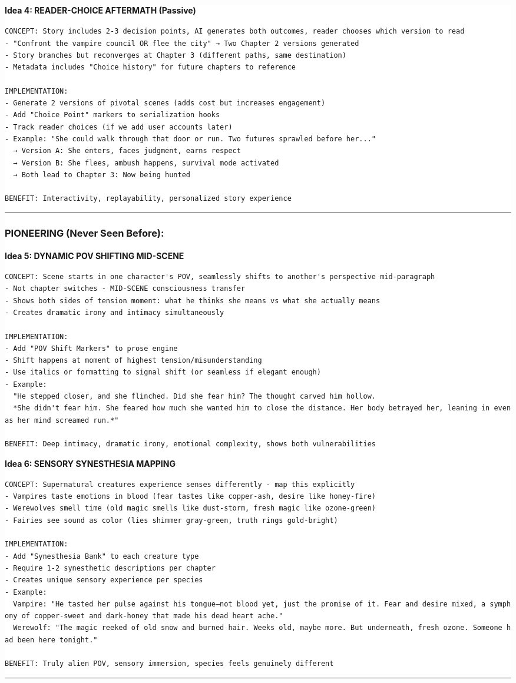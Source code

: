 **Idea 4: READER-CHOICE AFTERMATH (Passive)**
```
CONCEPT: Story includes 2-3 decision points, AI generates both outcomes, reader chooses which version to read
- "Confront the vampire council OR flee the city" → Two Chapter 2 versions generated
- Story branches but reconverges at Chapter 3 (different paths, same destination)
- Metadata includes "Choice history" for future chapters to reference

IMPLEMENTATION:
- Generate 2 versions of pivotal scenes (adds cost but increases engagement)
- Add "Choice Point" markers to serialization hooks
- Track reader choices (if we add user accounts later)
- Example: "She could walk through that door or run. Two futures sprawled before her..."
  → Version A: She enters, faces judgment, earns respect
  → Version B: She flees, ambush happens, survival mode activated
  → Both lead to Chapter 3: Now being hunted

BENEFIT: Interactivity, replayability, personalized story experience
```

---

### PIONEERING (Never Seen Before):

**Idea 5: DYNAMIC POV SHIFTING MID-SCENE**
```
CONCEPT: Scene starts in one character's POV, seamlessly shifts to another's perspective mid-paragraph
- Not chapter switches - MID-SCENE consciousness transfer
- Shows both sides of tension moment: what he thinks she means vs what she actually means
- Creates dramatic irony and intimacy simultaneously

IMPLEMENTATION:
- Add "POV Shift Markers" to prose engine
- Shift happens at moment of highest tension/misunderstanding
- Use italics or formatting to signal shift (or seamless if elegant enough)
- Example:
  "He stepped closer, and she flinched. Did she fear him? The thought carved him hollow.
  *She didn't fear him. She feared how much she wanted him to close the distance. Her body betrayed her, leaning in even as her mind screamed run.*"

BENEFIT: Deep intimacy, dramatic irony, emotional complexity, shows both vulnerabilities
```

**Idea 6: SENSORY SYNESTHESIA MAPPING**
```
CONCEPT: Supernatural creatures experience senses differently - map this explicitly
- Vampires taste emotions in blood (fear tastes like copper-ash, desire like honey-fire)
- Werewolves smell time (old magic smells like dust-storm, fresh magic like ozone-green)
- Fairies see sound as color (lies shimmer gray-green, truth rings gold-bright)

IMPLEMENTATION:
- Add "Synesthesia Bank" to each creature type
- Require 1-2 synesthetic descriptions per chapter
- Creates unique sensory experience per species
- Example: 
  Vampire: "He tasted her pulse against his tongue—not blood yet, just the promise of it. Fear and desire mixed, a symphony of copper-sweet and dark-honey that made his dead heart ache."
  Werewolf: "The magic reeked of old snow and burned hair. Weeks old, maybe more. But underneath, fresh ozone. Someone had been here tonight."

BENEFIT: Truly alien POV, sensory immersion, species feels genuinely different
```

---